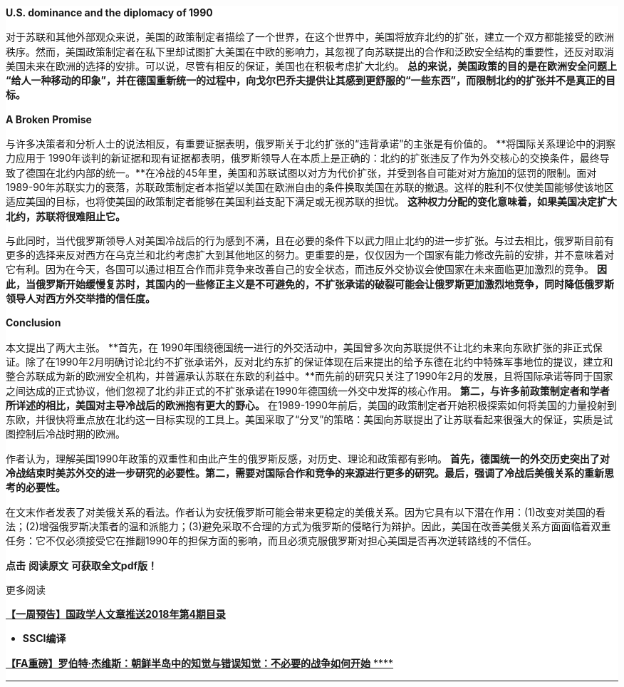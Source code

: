  

 **U.S. dominance and the diplomacy of 1990**

对于苏联和其他外部观众来说，美国的政策制定者描绘了一个世界，在这个世界中，美国将放弃北约的扩张，建立一个双方都能接受的欧洲秩序。然而，美国政策制定者在私下里却试图扩大美国在中欧的影响力，其忽视了向苏联提出的合作和泛欧安全结构的重要性，还反对取消美国未来在欧洲的选择的安排。可以说，尽管有相反的保证，美国也在积极考虑扩大北约。
**总的来说，美国政策的目的是在欧洲安全问题上
“给人一种移动的印象”，并在德国重新统一的过程中，向戈尔巴乔夫提供让其感到更舒服的“一些东西”，而限制北约的扩张并不是真正的目标。**

  

 **A Broken Promise**

  

与许多决策者和分析人士的说法相反，有重要证据表明，俄罗斯关于北约扩张的“违背承诺”的主张是有价值的。 **将国际关系理论中的洞察力应用于
1990年谈判的新证据和现有证据都表明，俄罗斯领导人在本质上是正确的：北约的扩张违反了作为外交核心的交换条件，最终导致了德国在北约内部的统一。**在冷战的45年里，美国和苏联试图以对方为代价扩张，并受到各自可能对对方施加的惩罚的限制。面对1989-90年苏联实力的衰落，苏联政策制定者本指望以美国在欧洲自由的条件换取美国在苏联的撤退。这样的胜利不仅使美国能够使该地区适应美国的目标，也将使美国的政策制定者能够在美国利益支配下满足或无视苏联的担忧。
**这种权力分配的变化意味着，如果美国决定扩大北约，苏联将很难阻止它。**

与此同时，当代俄罗斯领导人对美国冷战后的行为感到不满，且在必要的条件下以武力阻止北约的进一步扩张。与过去相比，俄罗斯目前有更多的选择来反对西方在乌克兰和北约考虑扩大到其他地区的努力。更重要的是，仅仅因为一个国家有能力修改先前的安排，并不意味着对它有利。因为在今天，各国可以通过相互合作而非竞争来改善自己的安全状态，而违反外交协议会使国家在未来面临更加激烈的竞争。
**因此，当俄罗斯开始缓慢复苏时，其国内的一些修正主义是不可避免的，不扩张承诺的破裂可能会让俄罗斯更加激烈地竞争，同时降低俄罗斯领导人对西方外交举措的信任度。**

  

 **Conclusion**

  

本文提出了两大主张。 **首先，在
1990年围绕德国统一进行的外交活动中，美国曾多次向苏联提供不让北约未来向东欧扩张的非正式保证。除了在1990年2月明确讨论北约不扩张承诺外，反对北约东扩的保证体现在后来提出的给予东德在北约中特殊军事地位的提议，建立和整合苏联成为新的欧洲安全机构，并普遍承认苏联在东欧的利益中。**而先前的研究只关注了1990年2月的发展，且将国际承诺等同于国家之间达成的正式协议，他们忽视了北约非正式的不扩张承诺在1990年德国统一外交中发挥的核心作用。
**第二，与许多前政策制定者和学者所详述的相比，美国对主导冷战后的欧洲抱有更大的野心。**
在1989-1990年前后，美国的政策制定者开始积极探索如何将美国的力量投射到东欧，并很快将重点放在北约这一目标实现的工具上。美国采取了“分叉”的策略：美国向苏联提出了让苏联看起来很强大的保证，实质是试图控制后冷战时期的欧洲。

作者认为，理解美国1990年政策的双重性和由此产生的俄罗斯反感，对历史、理论和政策都有影响。
**首先，德国统一的外交历史突出了对冷战结束时美苏外交的进一步研究的必要性。第二，需要对国际合作和竞争的来源进行更多的研究。最后，强调了冷战后美俄关系的重新思考的必要性。**

在文末作者发表了对美俄关系的看法。作者认为安抚俄罗斯可能会带来更稳定的美俄关系。因为它具有以下潜在作用：(1)改变对美国的看法；(2)增强俄罗斯决策者的温和派能力；(3)避免采取不合理的方式为俄罗斯的侵略行为辩护。因此，美国在改善美俄关系方面面临着双重任务：它不仅必须接受它在推翻1990年的担保方面的影响，而且必须克服俄罗斯对担心美国是否再次逆转路线的不信任。

  

 **点击** **阅读原文** **可获取全文pdf版！**

  

更多阅读

  

[
**【一周预告】国政学人文章推送2018年第4期目录**](http://mp.weixin.qq.com/s?__biz=MzI3MTYzMzE5Mw==&mid=2247487678&idx=1&sn=76b6945e922bfb28c5917699094ad7aa&chksm=eb3f8ef8dc4807ee7ed5a83cae37d667af02244d10b2f5149768756a50cc18bcf3728c321281&scene=21#wechat_redirect)  

  *  **SSCI编译**

[ **【FA重磅】罗伯特·杰维斯：朝鲜半岛中的知觉与错误知觉：不必要的战争如何开始**
****](http://mp.weixin.qq.com/s?__biz=MzI3MTYzMzE5Mw==&mid=2247487685&idx=1&sn=1f08b2193702b3c49d116aac7e3ea394&chksm=eb3f8e83dc480795ff1802f8fbe2ff4b83e93225f9c2f27c9b099db9d12c928d3fe6cc2609b9&scene=21#wechat_redirect)
****
